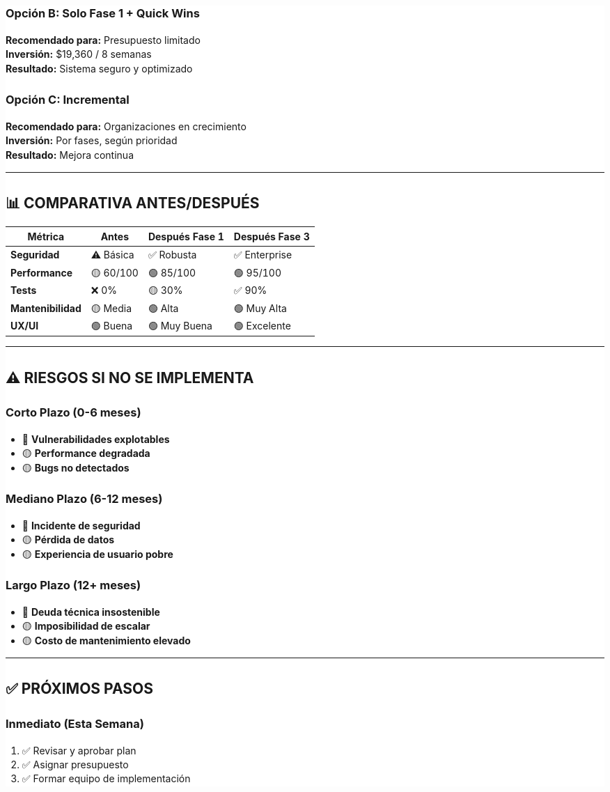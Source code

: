 ### Opción B: Solo Fase 1 + Quick Wins
**Recomendado para:** Presupuesto limitado  
**Inversión:** $19,360 / 8 semanas  
**Resultado:** Sistema seguro y optimizado

### Opción C: Incremental
**Recomendado para:** Organizaciones en crecimiento  
**Inversión:** Por fases, según prioridad  
**Resultado:** Mejora continua

---

## 📊 COMPARATIVA ANTES/DESPUÉS

| Métrica | Antes | Después Fase 1 | Después Fase 3 |
|---------|-------|----------------|----------------|
| **Seguridad** | ⚠️ Básica | ✅ Robusta | ✅ Enterprise |
| **Performance** | 🟡 60/100 | 🟢 85/100 | 🟢 95/100 |
| **Tests** | ❌ 0% | 🟡 30% | ✅ 90% |
| **Mantenibilidad** | 🟡 Media | 🟢 Alta | 🟢 Muy Alta |
| **UX/UI** | 🟢 Buena | 🟢 Muy Buena | 🟢 Excelente |

---

## ⚠️ RIESGOS SI NO SE IMPLEMENTA

### Corto Plazo (0-6 meses)
- 🔴 **Vulnerabilidades explotables**
- 🟡 **Performance degradada**
- 🟡 **Bugs no detectados**

### Mediano Plazo (6-12 meses)
- 🔴 **Incidente de seguridad**
- 🟡 **Pérdida de datos**
- 🟡 **Experiencia de usuario pobre**

### Largo Plazo (12+ meses)
- 🔴 **Deuda técnica insostenible**
- 🟡 **Imposibilidad de escalar**
- 🟡 **Costo de mantenimiento elevado**

---

## ✅ PRÓXIMOS PASOS

### Inmediato (Esta Semana)
1. ✅ Revisar y aprobar plan
2. ✅ Asignar presupuesto
3. ✅ Formar equipo de implementación
